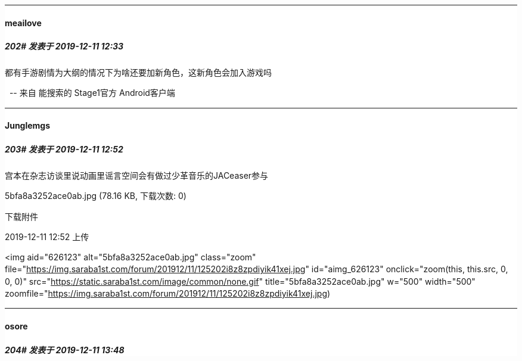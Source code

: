
-----

####  meailove  
##### 202#       发表于 2019-12-11 12:33




都有手游剧情为大纲的情况下为啥还要加新角色，这新角色会加入游戏吗

  -- 来自 能搜索的 Stage1官方 Android客户端







-----

####  Junglemgs  
##### 203#       发表于 2019-12-11 12:52




宫本在杂志访谈里说动画里谣言空间会有做过少革音乐的JACeaser参与






5bfa8a3252ace0ab.jpg
(78.16 KB, 下载次数: 0)




下载附件


2019-12-11 12:52 上传









<img aid="626123" alt="5bfa8a3252ace0ab.jpg" class="zoom" file="https://img.saraba1st.com/forum/201912/11/125202i8z8zpdiyik41xej.jpg" id="aimg_626123" onclick="zoom(this, this.src, 0, 0, 0)" src="https://static.saraba1st.com/image/common/none.gif" title="5bfa8a3252ace0ab.jpg" w="500" width="500" zoomfile="https://img.saraba1st.com/forum/201912/11/125202i8z8zpdiyik41xej.jpg)












-----

####  osore  
##### 204#       发表于 2019-12-11 13:48


